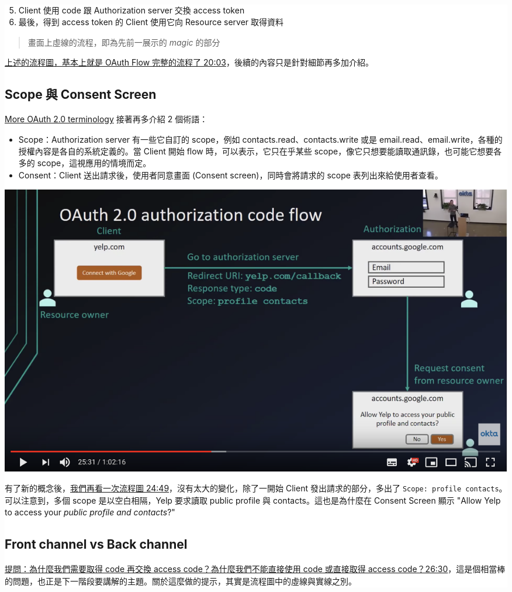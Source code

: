 5. Client 使用 code 跟 Authorization server 交換 access token
6. 最後，得到 access token 的 Client 使用它向 Resource server 取得資料

> 畫面上虛線的流程，即為先前一展示的 *magic* 的部分

[上述的流程圖，基本上就是 OAuth Flow 完整的流程了 20:03](https://youtu.be/996OiexHze0?t=1323)，後續的內容只是針對細節再多加介紹。

## Scope 與 Consent Screen

[More OAuth 2.0 terminology](https://youtu.be/996OiexHze0?t=1376) 接著再多介紹 2 個術語：
* Scope：Authorization server 有一些它自訂的 scope，例如 contacts.read、contacts.write 或是 email.read、email.write，各種的授權內容是各自的系統定義的。當 Client 開始 flow 時，可以表示，它只在乎某些 scope，像它只想要能讀取通訊錄，也可能它想要各多的 scope，這視應用的情境而定。
* Consent：Client 送出請求後，使用者同意畫面 (Consent screen)，同時會將請求的 scope 表列出來給使用者查看。

![](scope.png)

有了新的概念後，[我們再看一次流程圖 24:49](https://youtu.be/996OiexHze0?t=1489)，沒有太大的變化，除了一開始 Client 發出請求的部分，多出了 `Scope: profile contacts`。可以注意到，多個 scope 是以空白相隔，Yelp 要求讀取 public profile 與 contacts。這也是為什麼在 Consent Screen 顯示 "Allow Yelp to access your *public profile and contacts*?"


## Front channel vs Back channel

[提問：為什麼我們需要取得 code 再交換 access code？為什麼我們不能直接使用 code 或直接取得 access code？26:30](https://youtu.be/996OiexHze0?t=1590)，這是個相當棒的問題，也正是下一階段要講解的主題。關於這麼做的提示，其實是流程圖中的虛線與實線之別。
